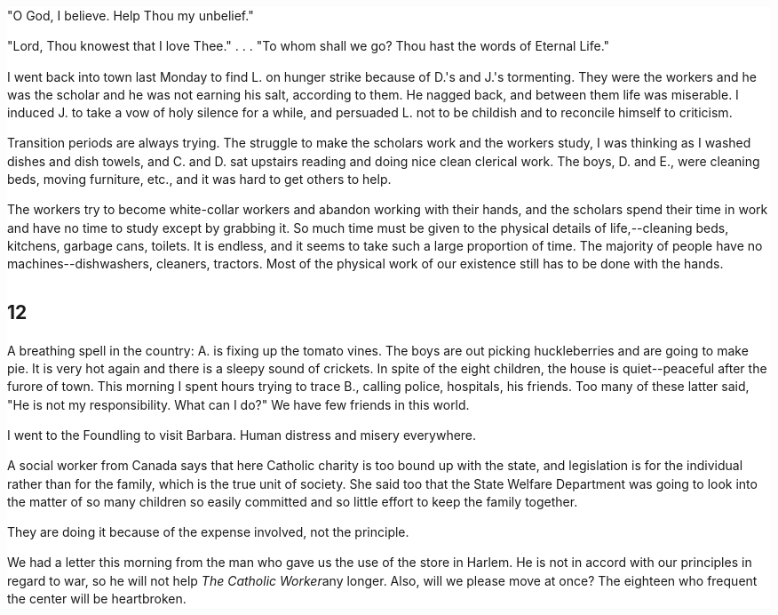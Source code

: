 "O God, I believe. Help Thou my unbelief."

"Lord, Thou knowest that I love Thee." . . . "To whom shall we go? Thou
hast the words of Eternal Life."

I went back into town last Monday to find L. on hunger strike because of
D.'s and J.'s tormenting. They were the workers and he was the scholar
and he was not earning his salt, according to them. He nagged back, and
between them life was miserable. I induced J. to take a vow of holy
silence for a while, and persuaded L. not to be childish and to
reconcile himself to criticism.

Transition periods are always trying. The struggle to make the scholars
work and the workers study, I was thinking as I washed dishes and dish
towels, and C. and D. sat upstairs reading and doing nice clean clerical
work. The boys, D. and E., were cleaning beds, moving furniture, etc.,
and it was hard to get others to help.

The workers try to become white-collar workers and abandon working with
their hands, and the scholars spend their time in work and have no time
to study except by grabbing it. So much time must be given to the
physical details of life,--cleaning beds, kitchens, garbage cans,
toilets. It is endless, and it seems to take such a large proportion of
time. The majority of people have no machines--dishwashers, cleaners,
tractors. Most of the physical work of our existence still has to be
done with the hands.

12
--

A breathing spell in the country: A. is fixing up the tomato vines. The
boys are out picking huckleberries and are going to make pie. It is very
hot again and there is a sleepy sound of crickets. In spite of the eight
children, the house is quiet--peaceful after the furore of town. This
morning I spent hours trying to trace B., calling police, hospitals, his
friends. Too many of these latter said, "He is not my responsibility.
What can I do?" We have few friends in this world.

I went to the Foundling to visit Barbara. Human distress and misery
everywhere.

A social worker from Canada says that here Catholic charity is too bound
up with the state, and legislation is for the individual rather than for
the family, which is the true unit of society. She said too that the
State Welfare Department was going to look into the matter of so many
children so easily committed and so little effort to keep the family
together.

They are doing it because of the expense involved, not the principle.

We had a letter this morning from the man who gave us the use of the
store in Harlem. He is not in accord with our principles in regard to
war, so he will not help *The Catholic Worker*any longer. Also, will we
please move at once? The eighteen who frequent the center will be
heartbroken.
